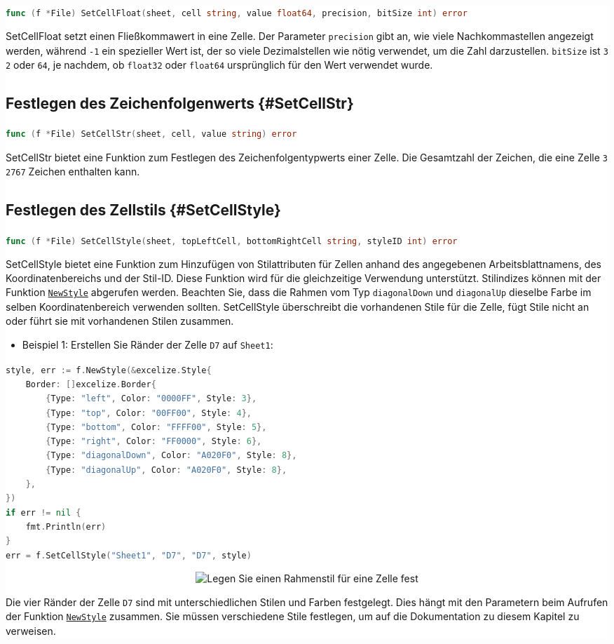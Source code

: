 ```go
func (f *File) SetCellFloat(sheet, cell string, value float64, precision, bitSize int) error
```

SetCellFloat setzt einen Fließkommawert in eine Zelle. Der Parameter `precision` gibt an, wie viele Nachkommastellen angezeigt werden, während `-1` ein spezieller Wert ist, der so viele Dezimalstellen wie nötig verwendet, um die Zahl darzustellen. `bitSize` ist `32` oder `64`, je nachdem, ob `float32` oder `float64` ursprünglich für den Wert verwendet wurde.

## Festlegen des Zeichenfolgenwerts {#SetCellStr}

```go
func (f *File) SetCellStr(sheet, cell, value string) error
```

SetCellStr bietet eine Funktion zum Festlegen des Zeichenfolgentypwerts einer Zelle. Die Gesamtzahl der Zeichen, die eine Zelle `32767` Zeichen enthalten kann.

## Festlegen des Zellstils {#SetCellStyle}

```go
func (f *File) SetCellStyle(sheet, topLeftCell, bottomRightCell string, styleID int) error
```

SetCellStyle bietet eine Funktion zum Hinzufügen von Stilattributen für Zellen anhand des angegebenen Arbeitsblattnamens, des Koordinatenbereichs und der Stil-ID. Diese Funktion wird für die gleichzeitige Verwendung unterstützt. Stilindizes können mit der Funktion [`NewStyle`](style.md#NewStyle) abgerufen werden. Beachten Sie, dass die Rahmen vom Typ `diagonalDown` und `diagonalUp` dieselbe Farbe im selben Koordinatenbereich verwenden sollten. SetCellStyle überschreibt die vorhandenen Stile für die Zelle, fügt Stile nicht an oder führt sie mit vorhandenen Stilen zusammen.

- Beispiel 1: Erstellen Sie Ränder der Zelle `D7` auf `Sheet1`:

```go
style, err := f.NewStyle(&excelize.Style{
    Border: []excelize.Border{
        {Type: "left", Color: "0000FF", Style: 3},
        {Type: "top", Color: "00FF00", Style: 4},
        {Type: "bottom", Color: "FFFF00", Style: 5},
        {Type: "right", Color: "FF0000", Style: 6},
        {Type: "diagonalDown", Color: "A020F0", Style: 8},
        {Type: "diagonalUp", Color: "A020F0", Style: 8},
    },
})
if err != nil {
    fmt.Println(err)
}
err = f.SetCellStyle("Sheet1", "D7", "D7", style)
```

<p align="center"><img width="612" src="./images/SetCellStyle_01.png" alt="Legen Sie einen Rahmenstil für eine Zelle fest"></p>

Die vier Ränder der Zelle `D7` sind mit unterschiedlichen Stilen und Farben festgelegt. Dies hängt mit den Parametern beim Aufrufen der Funktion [`NewStyle`](style.md#NewStyle) zusammen. Sie müssen verschiedene Stile festlegen, um auf die Dokumentation zu diesem Kapitel zu verweisen.
